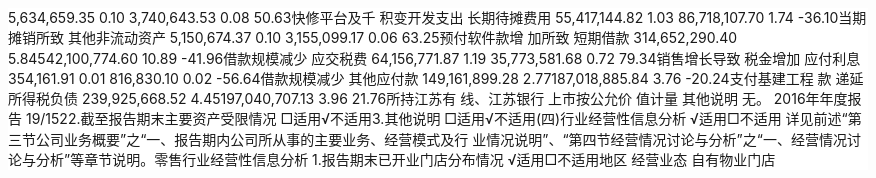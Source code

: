 5,634,659.35
0.10
3,740,643.53
0.08
50.63快修平台及千
积变开发支出
长期待摊费用
55,417,144.82
1.03
86,718,107.70
1.74
-36.10当期摊销所致
其他非流动资产
5,150,674.37
0.10
3,155,099.17
0.06
63.25预付软件款增
加所致
短期借款
314,652,290.40
5.84542,100,774.60
10.89
-41.96借款规模减少
应交税费
64,156,771.87
1.19
35,773,581.68
0.72
79.34销售增长导致
税金增加
应付利息
354,161.91
0.01
816,830.10
0.02
-56.64借款规模减少
其他应付款
149,161,899.28
2.77187,018,885.84
3.76
-20.24支付基建工程
款
递延所得税负债
239,925,668.52
4.45197,040,707.13
3.96
21.76所持江苏有
线、江苏银行
上市按公允价
值计量
其他说明
无。
2016年年度报告
19/1522.截至报告期末主要资产受限情况
□适用√不适用3.其他说明
□适用√不适用(四)行业经营性信息分析
√适用□不适用
详见前述“第三节公司业务概要”之“一、报告期内公司所从事的主要业务、经营模式及行
业情况说明”、“第四节经营情况讨论与分析”之“一、经营情况讨论与分析”等章节说明。零售行业经营性信息分析
1.报告期末已开业门店分布情况
√适用□不适用地区
经营业态
自有物业门店